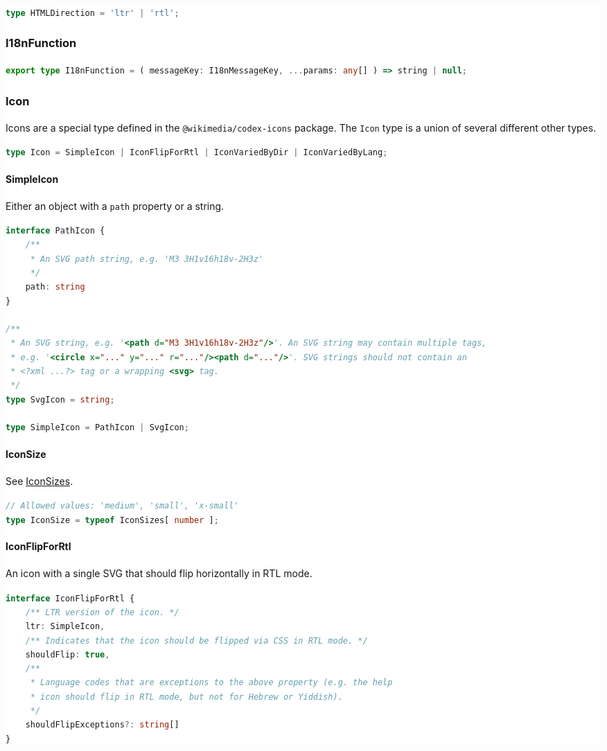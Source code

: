 ```ts
type HTMLDirection = 'ltr' | 'rtl';
```

### I18nFunction
```ts
export type I18nFunction = ( messageKey: I18nMessageKey, ...params: any[] ) => string | null;
```

### Icon

Icons are a special type defined in the `@wikimedia/codex-icons` package. The `Icon` type is a union
of several different other types.

```ts
type Icon = SimpleIcon | IconFlipForRtl | IconVariedByDir | IconVariedByLang;
```

#### SimpleIcon

Either an object with a `path` property or a string.

```ts
interface PathIcon {
	/**
	 * An SVG path string, e.g. 'M3 3H1v16h18v-2H3z'
	 */
	path: string
}

/**
 * An SVG string, e.g. '<path d="M3 3H1v16h18v-2H3z"/>'. An SVG string may contain multiple tags,
 * e.g. '<circle x="..." y="..." r="..."/><path d="..."/>'. SVG strings should not contain an
 * <?xml ...?> tag or a wrapping <svg> tag.
 */
type SvgIcon = string;

type SimpleIcon = PathIcon | SvgIcon;
```

#### IconSize

See [IconSizes](#iconsizes).

```ts
// Allowed values: 'medium', 'small', 'x-small'
type IconSize = typeof IconSizes[ number ];
```

#### IconFlipForRtl

An icon with a single SVG that should flip horizontally in RTL mode.

```ts
interface IconFlipForRtl {
	/** LTR version of the icon. */
	ltr: SimpleIcon,
	/** Indicates that the icon should be flipped via CSS in RTL mode. */
	shouldFlip: true,
	/**
	 * Language codes that are exceptions to the above property (e.g. the help
	 * icon should flip in RTL mode, but not for Hebrew or Yiddish).
	 */
	shouldFlipExceptions?: string[]
}
```
